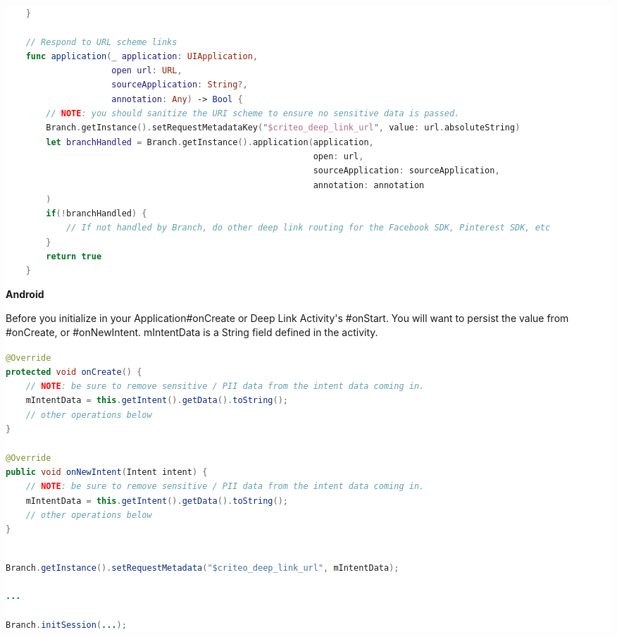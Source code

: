 ```swift
    }

    // Respond to URL scheme links
    func application(_ application: UIApplication,
                     open url: URL,
                     sourceApplication: String?,
                     annotation: Any) -> Bool {
        // NOTE: you should sanitize the URI scheme to ensure no sensitive data is passed.
        Branch.getInstance().setRequestMetadataKey("$criteo_deep_link_url", value: url.absoluteString)
        let branchHandled = Branch.getInstance().application(application,
                                                             open: url,
                                                             sourceApplication: sourceApplication,
                                                             annotation: annotation
        )
        if(!branchHandled) {
            // If not handled by Branch, do other deep link routing for the Facebook SDK, Pinterest SDK, etc
        }
        return true
    }
```

**Android**

Before you initialize in your Application#onCreate or Deep Link Activity's #onStart.
You will want to persist the value from #onCreate, or #onNewIntent. mIntentData is a String field defined in the activity.

```java
@Override
protected void onCreate() {
    // NOTE: be sure to remove sensitive / PII data from the intent data coming in.
    mIntentData = this.getIntent().getData().toString();
    // other operations below
}

@Override
public void onNewIntent(Intent intent) {
    // NOTE: be sure to remove sensitive / PII data from the intent data coming in.
    mIntentData = this.getIntent().getData().toString();
    // other operations below
}
```

```java

Branch.getInstance().setRequestMetadata("$criteo_deep_link_url", mIntentData);

...

Branch.initSession(...);
```
